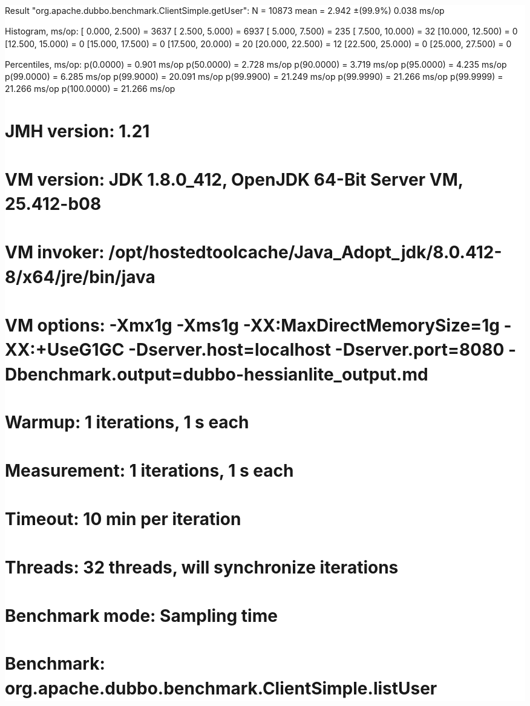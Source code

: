 Result "org.apache.dubbo.benchmark.ClientSimple.getUser":
  N = 10873
  mean =      2.942 ±(99.9%) 0.038 ms/op

  Histogram, ms/op:
    [ 0.000,  2.500) = 3637 
    [ 2.500,  5.000) = 6937 
    [ 5.000,  7.500) = 235 
    [ 7.500, 10.000) = 32 
    [10.000, 12.500) = 0 
    [12.500, 15.000) = 0 
    [15.000, 17.500) = 0 
    [17.500, 20.000) = 20 
    [20.000, 22.500) = 12 
    [22.500, 25.000) = 0 
    [25.000, 27.500) = 0 

  Percentiles, ms/op:
      p(0.0000) =      0.901 ms/op
     p(50.0000) =      2.728 ms/op
     p(90.0000) =      3.719 ms/op
     p(95.0000) =      4.235 ms/op
     p(99.0000) =      6.285 ms/op
     p(99.9000) =     20.091 ms/op
     p(99.9900) =     21.249 ms/op
     p(99.9990) =     21.266 ms/op
     p(99.9999) =     21.266 ms/op
    p(100.0000) =     21.266 ms/op


# JMH version: 1.21
# VM version: JDK 1.8.0_412, OpenJDK 64-Bit Server VM, 25.412-b08
# VM invoker: /opt/hostedtoolcache/Java_Adopt_jdk/8.0.412-8/x64/jre/bin/java
# VM options: -Xmx1g -Xms1g -XX:MaxDirectMemorySize=1g -XX:+UseG1GC -Dserver.host=localhost -Dserver.port=8080 -Dbenchmark.output=dubbo-hessianlite_output.md
# Warmup: 1 iterations, 1 s each
# Measurement: 1 iterations, 1 s each
# Timeout: 10 min per iteration
# Threads: 32 threads, will synchronize iterations
# Benchmark mode: Sampling time
# Benchmark: org.apache.dubbo.benchmark.ClientSimple.listUser
